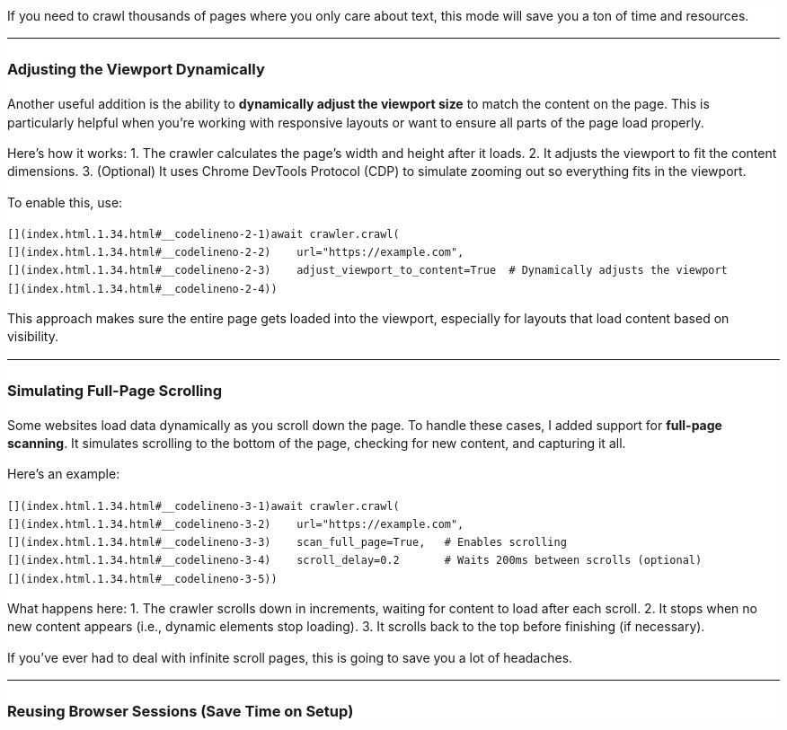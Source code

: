 If you need to crawl thousands of pages where you only care about text, this mode will save you a ton of time and resources.

* * *

### Adjusting the Viewport Dynamically

Another useful addition is the ability to **dynamically adjust the viewport size** to match the content on the page. This is particularly helpful when you’re working with responsive layouts or want to ensure all parts of the page load properly.

Here’s how it works: 1\. The crawler calculates the page’s width and height after it loads. 2\. It adjusts the viewport to fit the content dimensions. 3\. (Optional) It uses Chrome DevTools Protocol (CDP) to simulate zooming out so everything fits in the viewport.

To enable this, use:
    
    
    [](index.html.1.34.html#__codelineno-2-1)await crawler.crawl(
    [](index.html.1.34.html#__codelineno-2-2)    url="https://example.com",
    [](index.html.1.34.html#__codelineno-2-3)    adjust_viewport_to_content=True  # Dynamically adjusts the viewport
    [](index.html.1.34.html#__codelineno-2-4))
    

This approach makes sure the entire page gets loaded into the viewport, especially for layouts that load content based on visibility.

* * *

### Simulating Full-Page Scrolling

Some websites load data dynamically as you scroll down the page. To handle these cases, I added support for **full-page scanning**. It simulates scrolling to the bottom of the page, checking for new content, and capturing it all.

Here’s an example:
    
    
    [](index.html.1.34.html#__codelineno-3-1)await crawler.crawl(
    [](index.html.1.34.html#__codelineno-3-2)    url="https://example.com",
    [](index.html.1.34.html#__codelineno-3-3)    scan_full_page=True,   # Enables scrolling
    [](index.html.1.34.html#__codelineno-3-4)    scroll_delay=0.2       # Waits 200ms between scrolls (optional)
    [](index.html.1.34.html#__codelineno-3-5))
    

What happens here: 1\. The crawler scrolls down in increments, waiting for content to load after each scroll. 2\. It stops when no new content appears (i.e., dynamic elements stop loading). 3\. It scrolls back to the top before finishing (if necessary).

If you’ve ever had to deal with infinite scroll pages, this is going to save you a lot of headaches.

* * *

### Reusing Browser Sessions (Save Time on Setup)
